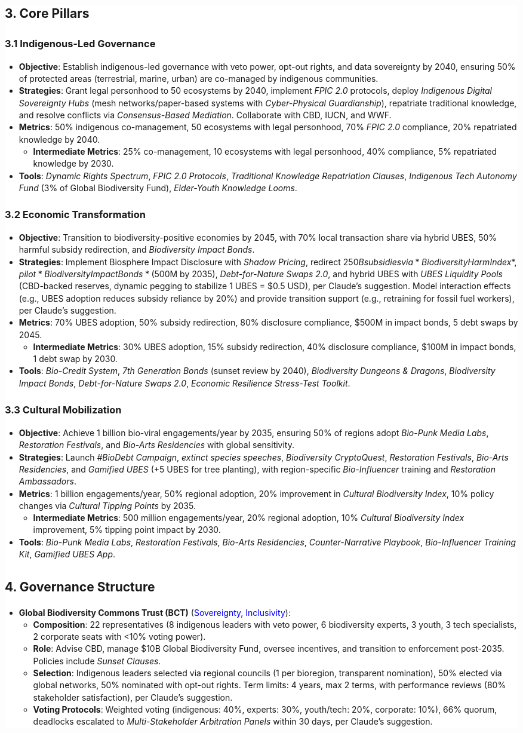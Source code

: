 ## 3. Core Pillars
### 3.1 Indigenous-Led Governance
- **Objective**: Establish indigenous-led governance with veto power, opt-out rights, and data sovereignty by 2040, ensuring 50% of protected areas (terrestrial, marine, urban) are co-managed by indigenous communities.
- **Strategies**: Grant legal personhood to 50 ecosystems by 2040, implement *FPIC 2.0* protocols, deploy *Indigenous Digital Sovereignty Hubs* (mesh networks/paper-based systems with *Cyber-Physical Guardianship*), repatriate traditional knowledge, and resolve conflicts via *Consensus-Based Mediation*. Collaborate with CBD, IUCN, and WWF.
- **Metrics**: 50% indigenous co-management, 50 ecosystems with legal personhood, 70% *FPIC 2.0* compliance, 20% repatriated knowledge by 2040.
  - **Intermediate Metrics**: 25% co-management, 10 ecosystems with legal personhood, 40% compliance, 5% repatriated knowledge by 2030.
- **Tools**: *Dynamic Rights Spectrum*, *FPIC 2.0 Protocols*, *Traditional Knowledge Repatriation Clauses*, *Indigenous Tech Autonomy Fund* (3% of Global Biodiversity Fund), *Elder-Youth Knowledge Looms*.

### 3.2 Economic Transformation
- **Objective**: Transition to biodiversity-positive economies by 2045, with 70% local transaction share via hybrid UBES, 50% harmful subsidy redirection, and *Biodiversity Impact Bonds*.
- **Strategies**: Implement Biosphere Impact Disclosure with *Shadow Pricing*, redirect $250B subsidies via *Biodiversity Harm Index*, pilot *Biodiversity Impact Bonds* ($500M by 2035), *Debt-for-Nature Swaps 2.0*, and hybrid UBES with *UBES Liquidity Pools* (CBD-backed reserves, dynamic pegging to stabilize 1 UBES = $0.5 USD), per Claude’s suggestion. Model interaction effects (e.g., UBES adoption reduces subsidy reliance by 20%) and provide transition support (e.g., retraining for fossil fuel workers), per Claude’s suggestion.
- **Metrics**: 70% UBES adoption, 50% subsidy redirection, 80% disclosure compliance, $500M in impact bonds, 5 debt swaps by 2045.
  - **Intermediate Metrics**: 30% UBES adoption, 15% subsidy redirection, 40% disclosure compliance, $100M in impact bonds, 1 debt swap by 2030.
- **Tools**: *Bio-Credit System*, *7th Generation Bonds* (sunset review by 2040), *Biodiversity Dungeons & Dragons*, *Biodiversity Impact Bonds*, *Debt-for-Nature Swaps 2.0*, *Economic Resilience Stress-Test Toolkit*.

### 3.3 Cultural Mobilization
- **Objective**: Achieve 1 billion bio-viral engagements/year by 2035, ensuring 50% of regions adopt *Bio-Punk Media Labs*, *Restoration Festivals*, and *Bio-Arts Residencies* with global sensitivity.
- **Strategies**: Launch *#BioDebt Campaign*, *extinct species speeches*, *Biodiversity CryptoQuest*, *Restoration Festivals*, *Bio-Arts Residencies*, and *Gamified UBES* (+5 UBES for tree planting), with region-specific *Bio-Influencer* training and *Restoration Ambassadors*.
- **Metrics**: 1 billion engagements/year, 50% regional adoption, 20% improvement in *Cultural Biodiversity Index*, 10% policy changes via *Cultural Tipping Points* by 2035.
  - **Intermediate Metrics**: 500 million engagements/year, 20% regional adoption, 10% *Cultural Biodiversity Index* improvement, 5% tipping point impact by 2030.
- **Tools**: *Bio-Punk Media Labs*, *Restoration Festivals*, *Bio-Arts Residencies*, *Counter-Narrative Playbook*, *Bio-Influencer Training Kit*, *Gamified UBES App*.

## 4. Governance Structure
- **Global Biodiversity Commons Trust (BCT)** (<span style="color: blue;">Sovereignty, Inclusivity</span>):
  - **Composition**: 22 representatives (8 indigenous leaders with veto power, 6 biodiversity experts, 3 youth, 3 tech specialists, 2 corporate seats with <10% voting power).
  - **Role**: Advise CBD, manage $10B Global Biodiversity Fund, oversee incentives, and transition to enforcement post-2035. Policies include *Sunset Clauses*.
  - **Selection**: Indigenous leaders selected via regional councils (1 per bioregion, transparent nomination), 50% elected via global networks, 50% nominated with opt-out rights. Term limits: 4 years, max 2 terms, with performance reviews (80% stakeholder satisfaction), per Claude’s suggestion.
  - **Voting Protocols**: Weighted voting (indigenous: 40%, experts: 30%, youth/tech: 20%, corporate: 10%), 66% quorum, deadlocks escalated to *Multi-Stakeholder Arbitration Panels* within 30 days, per Claude’s suggestion.